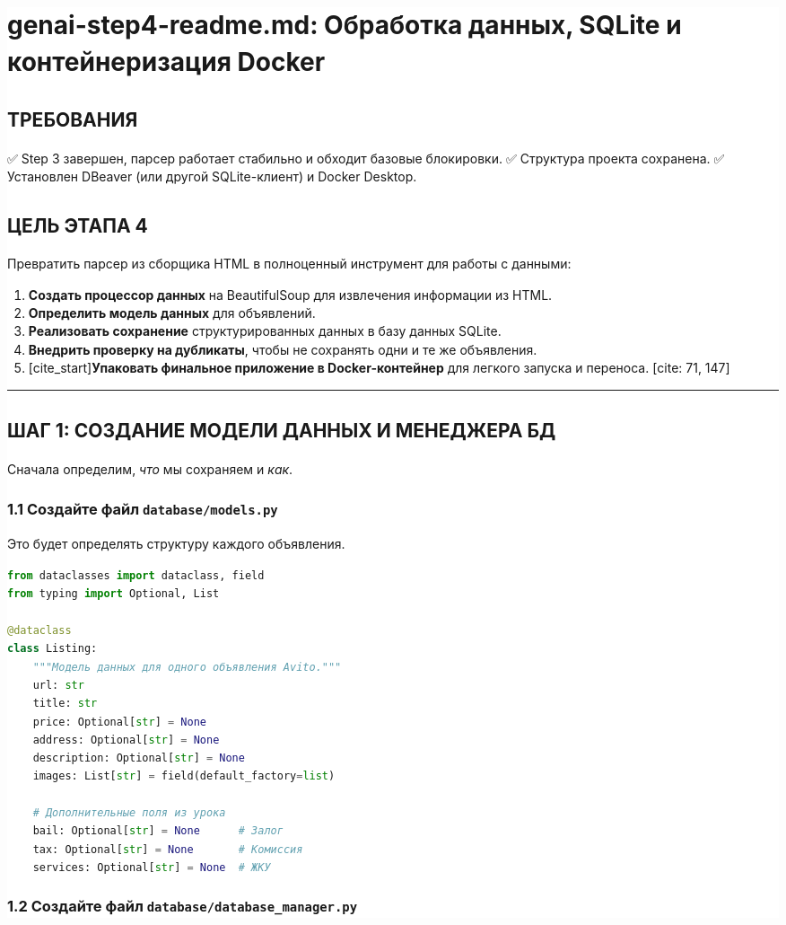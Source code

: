 # genai-step4-readme.md: Обработка данных, SQLite и контейнеризация Docker

## ТРЕБОВАНИЯ

✅ Step 3 завершен, парсер работает стабильно и обходит базовые блокировки.
✅ Структура проекта сохранена.
✅ Установлен DBeaver (или другой SQLite-клиент) и Docker Desktop.

## ЦЕЛЬ ЭТАПА 4

Превратить парсер из сборщика HTML в полноценный инструмент для работы с данными:

1.  **Создать процессор данных** на BeautifulSoup для извлечения информации из HTML.
2.  **Определить модель данных** для объявлений.
3.  **Реализовать сохранение** структурированных данных в базу данных SQLite.
4.  **Внедрить проверку на дубликаты**, чтобы не сохранять одни и те же объявления.
5.  [cite\_start]**Упаковать финальное приложение в Docker-контейнер** для легкого запуска и переноса. [cite: 71, 147]

-----

## ШАГ 1: СОЗДАНИЕ МОДЕЛИ ДАННЫХ И МЕНЕДЖЕРА БД

Сначала определим, *что* мы сохраняем и *как*.

### 1.1 Создайте файл `database/models.py`

Это будет определять структуру каждого объявления.

```python
from dataclasses import dataclass, field
from typing import Optional, List

@dataclass
class Listing:
    """Модель данных для одного объявления Avito."""
    url: str
    title: str
    price: Optional[str] = None
    address: Optional[str] = None
    description: Optional[str] = None
    images: List[str] = field(default_factory=list)
    
    # Дополнительные поля из урока
    bail: Optional[str] = None      # Залог
    tax: Optional[str] = None       # Комиссия
    services: Optional[str] = None  # ЖКУ
```

### 1.2 Создайте файл `database/database_manager.py`
